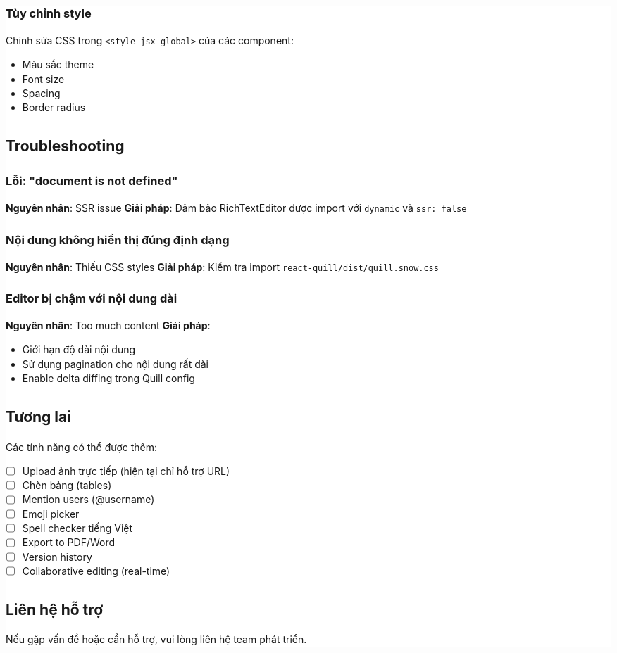 ### Tùy chỉnh style
Chỉnh sửa CSS trong `<style jsx global>` của các component:
- Màu sắc theme
- Font size
- Spacing
- Border radius

## Troubleshooting

### Lỗi: "document is not defined"
**Nguyên nhân**: SSR issue
**Giải pháp**: Đảm bảo RichTextEditor được import với `dynamic` và `ssr: false`

### Nội dung không hiển thị đúng định dạng
**Nguyên nhân**: Thiếu CSS styles
**Giải pháp**: Kiểm tra import `react-quill/dist/quill.snow.css`

### Editor bị chậm với nội dung dài
**Nguyên nhân**: Too much content
**Giải pháp**: 
- Giới hạn độ dài nội dung
- Sử dụng pagination cho nội dung rất dài
- Enable delta diffing trong Quill config

## Tương lai

Các tính năng có thể được thêm:
- [ ] Upload ảnh trực tiếp (hiện tại chỉ hỗ trợ URL)
- [ ] Chèn bảng (tables)
- [ ] Mention users (@username)
- [ ] Emoji picker
- [ ] Spell checker tiếng Việt
- [ ] Export to PDF/Word
- [ ] Version history
- [ ] Collaborative editing (real-time)

## Liên hệ hỗ trợ

Nếu gặp vấn đề hoặc cần hỗ trợ, vui lòng liên hệ team phát triển.




